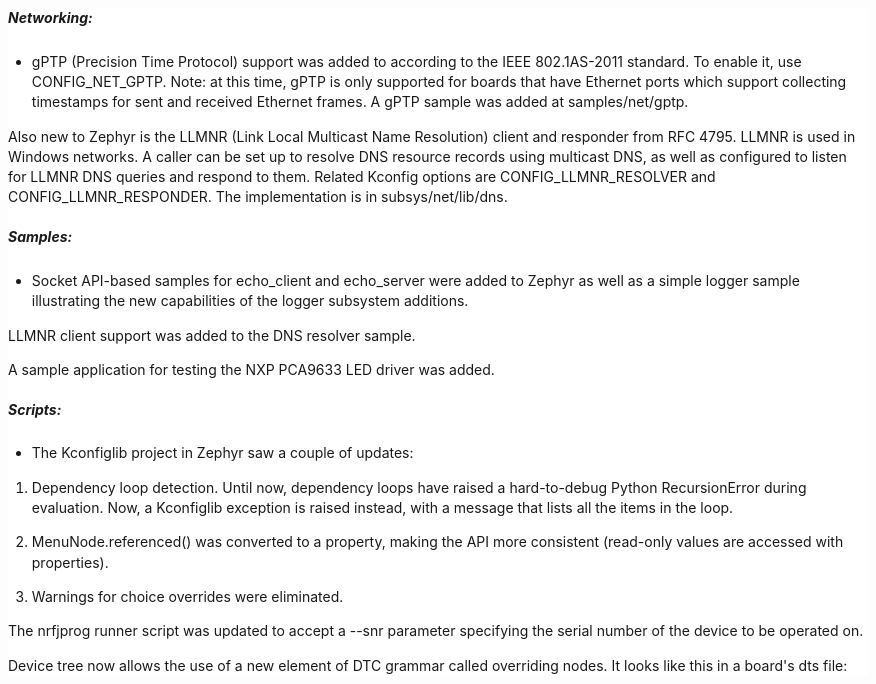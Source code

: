 
##### Networking: 
- gPTP (Precision Time Protocol) support was added to
according to the IEEE 802.1AS-2011 standard.  To
enable it, use CONFIG_NET_GPTP. Note: at this time,
gPTP is only supported for boards that have Ethernet
ports which support collecting timestamps for sent and
received Ethernet frames.  A gPTP sample was added at
samples/net/gptp.

Also new to Zephyr is the LLMNR (Link Local Multicast
Name Resolution) client and responder from RFC 4795.
LLMNR is used in Windows networks.  A caller can be
set up to resolve DNS resource records using multicast
DNS, as well as configured to listen for LLMNR DNS
queries and respond to them.  Related Kconfig options
are CONFIG_LLMNR_RESOLVER and CONFIG_LLMNR_RESPONDER.
The implementation is in subsys/net/lib/dns.


##### Samples: 
- Socket API-based samples for echo_client and
echo_server were added to Zephyr as well as a simple
logger sample illustrating the new capabilities of the
logger subsystem additions.

LLMNR client support was added to the DNS resolver
sample.

A sample application for testing the NXP PCA9633 LED
driver was added.


##### Scripts: 
- The Kconfiglib project in Zephyr saw a couple of
updates:

1) Dependency loop detection.  Until now,
   dependency loops have raised a hard-to-debug Python
   RecursionError during evaluation. Now, a Kconfiglib
   exception is raised instead, with a message that lists
   all the items in the loop.

2) MenuNode.referenced() was converted to a property,
   making the API more consistent (read-only values
   are accessed with properties).

3) Warnings for choice overrides were eliminated.

The nrfjprog runner script was updated to accept a
--snr parameter specifying the serial number of the
device to be operated on.

Device tree now allows the use of a new element of DTC
grammar called overriding nodes.  It looks like this
in a board's dts file:
